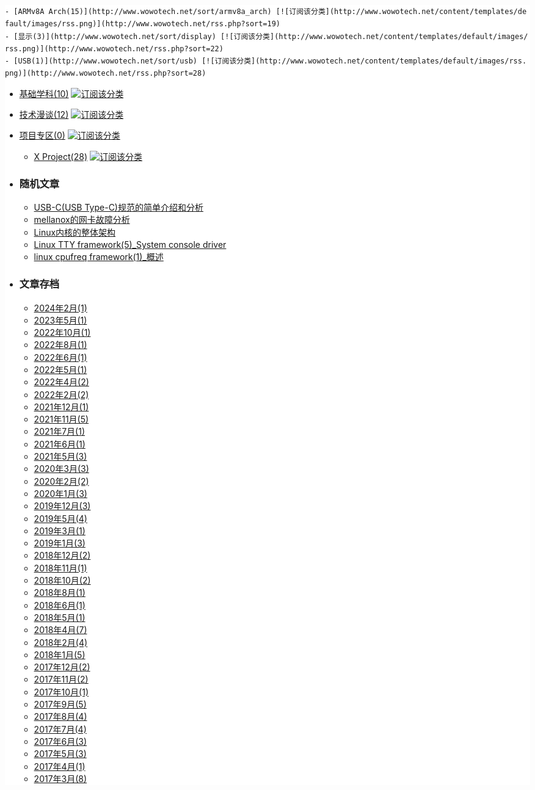     - [ARMv8A Arch(15)](http://www.wowotech.net/sort/armv8a_arch) [![订阅该分类](http://www.wowotech.net/content/templates/default/images/rss.png)](http://www.wowotech.net/rss.php?sort=19)
    - [显示(3)](http://www.wowotech.net/sort/display) [![订阅该分类](http://www.wowotech.net/content/templates/default/images/rss.png)](http://www.wowotech.net/rss.php?sort=22)
    - [USB(1)](http://www.wowotech.net/sort/usb) [![订阅该分类](http://www.wowotech.net/content/templates/default/images/rss.png)](http://www.wowotech.net/rss.php?sort=28)
  - [基础学科(10)](http://www.wowotech.net/sort/basic_subject) [![订阅该分类](http://www.wowotech.net/content/templates/default/images/rss.png)](http://www.wowotech.net/rss.php?sort=7)
  - [技术漫谈(12)](http://www.wowotech.net/sort/tech_discuss) [![订阅该分类](http://www.wowotech.net/content/templates/default/images/rss.png)](http://www.wowotech.net/rss.php?sort=8)
  - [项目专区(0)](http://www.wowotech.net/sort/project) [![订阅该分类](http://www.wowotech.net/content/templates/default/images/rss.png)](http://www.wowotech.net/rss.php?sort=9)
    - [X Project(28)](http://www.wowotech.net/sort/x_project) [![订阅该分类](http://www.wowotech.net/content/templates/default/images/rss.png)](http://www.wowotech.net/rss.php?sort=24)

- ### 随机文章

  - [USB-C(USB Type-C)规范的简单介绍和分析](http://www.wowotech.net/usb/usb_type_c_overview.html)
  - [mellanox的网卡故障分析](http://www.wowotech.net/linux_kenrel/485.html)
  - [Linux内核的整体架构](http://www.wowotech.net/linux_kenrel/11.html)
  - [Linux TTY framework(5)\_System console driver](http://www.wowotech.net/tty_framework/system_console_driver.html)
  - [linux cpufreq framework(1)\_概述](http://www.wowotech.net/pm_subsystem/cpufreq_overview.html)

- ### 文章存档

  - [2024年2月(1)](http://www.wowotech.net/record/202402)
  - [2023年5月(1)](http://www.wowotech.net/record/202305)
  - [2022年10月(1)](http://www.wowotech.net/record/202210)
  - [2022年8月(1)](http://www.wowotech.net/record/202208)
  - [2022年6月(1)](http://www.wowotech.net/record/202206)
  - [2022年5月(1)](http://www.wowotech.net/record/202205)
  - [2022年4月(2)](http://www.wowotech.net/record/202204)
  - [2022年2月(2)](http://www.wowotech.net/record/202202)
  - [2021年12月(1)](http://www.wowotech.net/record/202112)
  - [2021年11月(5)](http://www.wowotech.net/record/202111)
  - [2021年7月(1)](http://www.wowotech.net/record/202107)
  - [2021年6月(1)](http://www.wowotech.net/record/202106)
  - [2021年5月(3)](http://www.wowotech.net/record/202105)
  - [2020年3月(3)](http://www.wowotech.net/record/202003)
  - [2020年2月(2)](http://www.wowotech.net/record/202002)
  - [2020年1月(3)](http://www.wowotech.net/record/202001)
  - [2019年12月(3)](http://www.wowotech.net/record/201912)
  - [2019年5月(4)](http://www.wowotech.net/record/201905)
  - [2019年3月(1)](http://www.wowotech.net/record/201903)
  - [2019年1月(3)](http://www.wowotech.net/record/201901)
  - [2018年12月(2)](http://www.wowotech.net/record/201812)
  - [2018年11月(1)](http://www.wowotech.net/record/201811)
  - [2018年10月(2)](http://www.wowotech.net/record/201810)
  - [2018年8月(1)](http://www.wowotech.net/record/201808)
  - [2018年6月(1)](http://www.wowotech.net/record/201806)
  - [2018年5月(1)](http://www.wowotech.net/record/201805)
  - [2018年4月(7)](http://www.wowotech.net/record/201804)
  - [2018年2月(4)](http://www.wowotech.net/record/201802)
  - [2018年1月(5)](http://www.wowotech.net/record/201801)
  - [2017年12月(2)](http://www.wowotech.net/record/201712)
  - [2017年11月(2)](http://www.wowotech.net/record/201711)
  - [2017年10月(1)](http://www.wowotech.net/record/201710)
  - [2017年9月(5)](http://www.wowotech.net/record/201709)
  - [2017年8月(4)](http://www.wowotech.net/record/201708)
  - [2017年7月(4)](http://www.wowotech.net/record/201707)
  - [2017年6月(3)](http://www.wowotech.net/record/201706)
  - [2017年5月(3)](http://www.wowotech.net/record/201705)
  - [2017年4月(1)](http://www.wowotech.net/record/201704)
  - [2017年3月(8)](http://www.wowotech.net/record/201703)